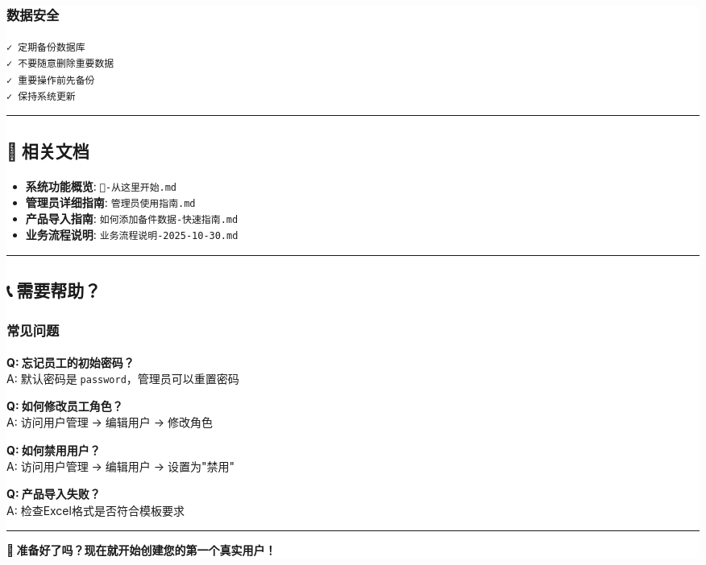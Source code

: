 ### 数据安全

```
✓ 定期备份数据库
✓ 不要随意删除重要数据
✓ 重要操作前先备份
✓ 保持系统更新
```

---

## 🔗 相关文档

- **系统功能概览**: `📖-从这里开始.md`
- **管理员详细指南**: `管理员使用指南.md`
- **产品导入指南**: `如何添加备件数据-快速指南.md`
- **业务流程说明**: `业务流程说明-2025-10-30.md`

---

## 📞 需要帮助？

### 常见问题

**Q: 忘记员工的初始密码？**  
A: 默认密码是 `password`，管理员可以重置密码

**Q: 如何修改员工角色？**  
A: 访问用户管理 → 编辑用户 → 修改角色

**Q: 如何禁用用户？**  
A: 访问用户管理 → 编辑用户 → 设置为"禁用"

**Q: 产品导入失败？**  
A: 检查Excel格式是否符合模板要求

---

**🎉 准备好了吗？现在就开始创建您的第一个真实用户！**

